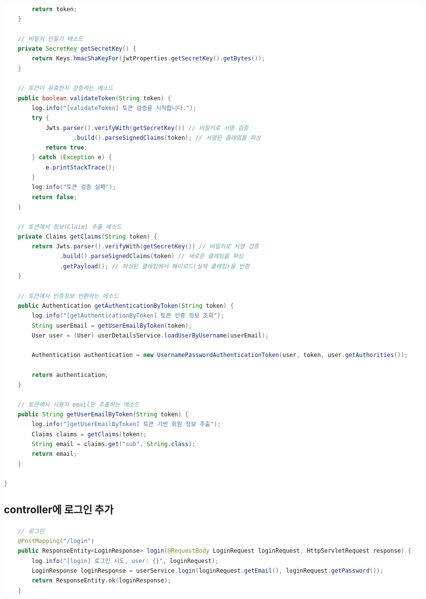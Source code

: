 ```java
		return token;
	}

	// 비밀키 만들기 메소드
	private SecretKey getSecretKey() {
		return Keys.hmacShaKeyFor(jwtProperties.getSecretKey().getBytes());
	}

	// 토큰이 유효한지 검증하는 메소드
	public boolean validateToken(String token) {
		log.info("[validateToken] 토큰 검증을 시작합니다.");
		try {
			Jwts.parser().verifyWith(getSecretKey()) // 비밀키로 서명 검증
					.build().parseSignedClaims(token); // 서명된 클레임을 파싱
			return true;
		} catch (Exception e) {
			e.printStackTrace();
		}
		log.info("토큰 검증 실패");
		return false;
	}

	// 토큰에서 정보(Claim) 추출 메소드
	private Claims getClaims(String token) {
		return Jwts.parser().verifyWith(getSecretKey()) // 비밀키로 서명 검증
				.build().parseSignedClaims(token) // 새로운 클레임을 파싱
				.getPayload(); // 파싱된 클레임에서 페이로드(실제 클레임)을 반환
	}

	// 토큰에서 인증정보 반환하는 메소드
	public Authentication getAuthenticationByToken(String token) {
		log.info("[getAuthenticationByToken] 토큰 인증 정보 조회");
		String userEmail = getUserEmailByToken(token);
		User user = (User) userDetailsService.loadUserByUsername(userEmail);

		Authentication authentication = new UsernamePasswordAuthenticationToken(user, token, user.getAuthorities());

		return authentication;
	}

	// 토큰에서 사용자 email만 추출하는 메소드
	public String getUserEmailByToken(String token) {
		log.info("[getUserEmailByToken] 토큰 기반 회원 정보 추출");
		Claims claims = getClaims(token);
		String email = claims.get("sub", String.class);
		return email;
	}

}
```
## controller에 로그인 추가
```java
	// 로그인
	@PostMapping("/login")
	public ResponseEntity<LoginResponse> login(@RequestBody LoginRequest loginRequest, HttpServletRequest response) {
		log.info("[login] 로그인 시도, user: {}", loginRequest);
		LoginResponse loginResponse = userService.login(loginRequest.getEmail(), loginRequest.getPassword());
		return ResponseEntity.ok(loginResponse);
	}
```
